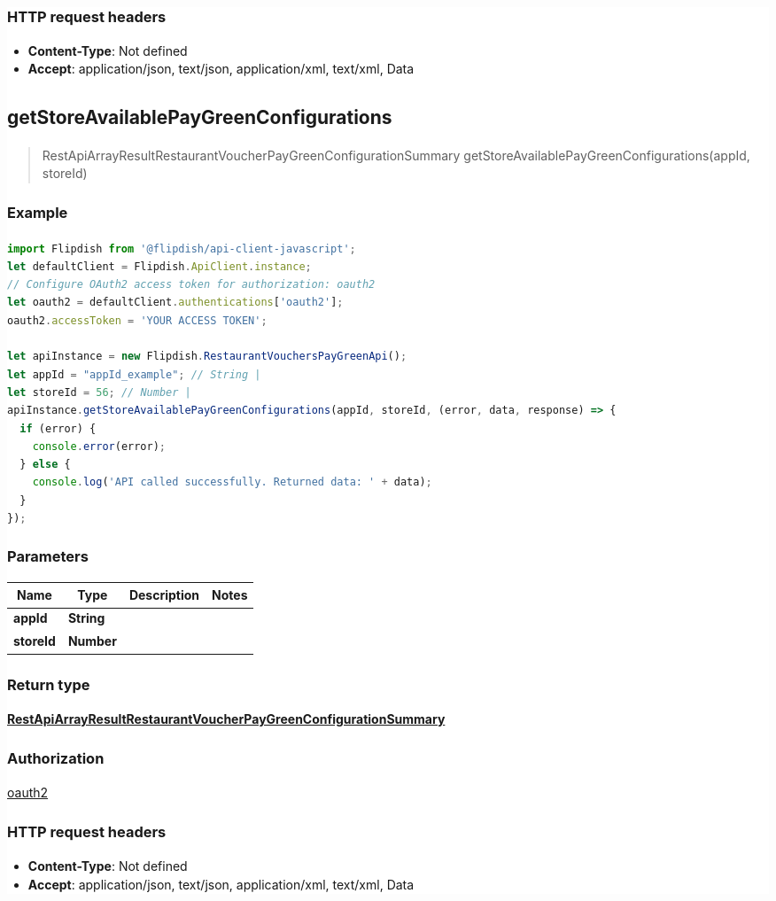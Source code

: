 ### HTTP request headers

- **Content-Type**: Not defined
- **Accept**: application/json, text/json, application/xml, text/xml, Data


## getStoreAvailablePayGreenConfigurations

> RestApiArrayResultRestaurantVoucherPayGreenConfigurationSummary getStoreAvailablePayGreenConfigurations(appId, storeId)



### Example

```javascript
import Flipdish from '@flipdish/api-client-javascript';
let defaultClient = Flipdish.ApiClient.instance;
// Configure OAuth2 access token for authorization: oauth2
let oauth2 = defaultClient.authentications['oauth2'];
oauth2.accessToken = 'YOUR ACCESS TOKEN';

let apiInstance = new Flipdish.RestaurantVouchersPayGreenApi();
let appId = "appId_example"; // String | 
let storeId = 56; // Number | 
apiInstance.getStoreAvailablePayGreenConfigurations(appId, storeId, (error, data, response) => {
  if (error) {
    console.error(error);
  } else {
    console.log('API called successfully. Returned data: ' + data);
  }
});
```

### Parameters


Name | Type | Description  | Notes
------------- | ------------- | ------------- | -------------
 **appId** | **String**|  | 
 **storeId** | **Number**|  | 

### Return type

[**RestApiArrayResultRestaurantVoucherPayGreenConfigurationSummary**](RestApiArrayResultRestaurantVoucherPayGreenConfigurationSummary.md)

### Authorization

[oauth2](../README.md#oauth2)

### HTTP request headers

- **Content-Type**: Not defined
- **Accept**: application/json, text/json, application/xml, text/xml, Data
